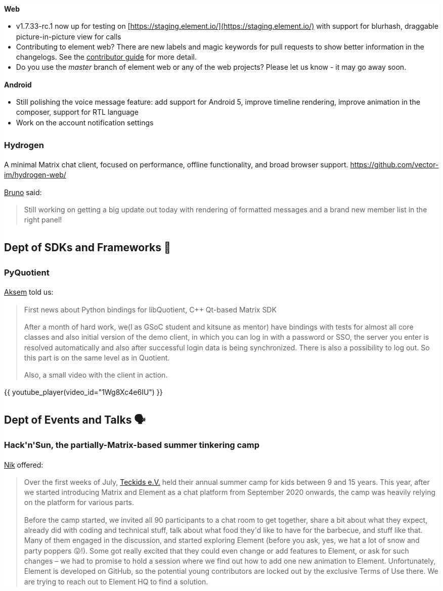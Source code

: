 **Web**



* v1.7.33-rc.1 now up for testing on [https://staging.element.io/](https://staging.element.io/) with support for blurhash, draggable picture-in-picture view for calls
* Contributing to element web? There are new labels and magic keywords for pull requests to show better information in the changelogs. See the [contributor guide](https://github.com/matrix-org/matrix-js-sdk/blob/develop/CONTRIBUTING.md) for more detail.
* Do you use the _master_ branch of element web or any of the web projects? Please let us know - it may go away soon.

**Android**



* Still polishing the voice message feature: add support for Android 5, improve timeline rendering, improve animation in the composer, support for RTL language
* Work on the account notification settings

### Hydrogen

A minimal Matrix chat client, focused on performance, offline functionality, and broad browser support. https://github.com/vector-im/hydrogen-web/

[Bruno](https://matrix.to/#/@bwindels:matrix.org) said:

> Still working on getting a big update out today with rendering of formatted messages and a brand new member list in the right panel!

## Dept of SDKs and Frameworks 🧰

### PyQuotient

[Aksem](https://matrix.to/#/@Aksem:matrix.org) told us:

> First news about Python bindings for libQuotient, C++ Qt-based Matrix SDK
>
> After a month of hard work, we(I as GSoC student and kitsune  as mentor) have bindings with tests for almost all core classes and also initial version of the demo client, in which you can log in with a password or SSO, the server you enter is resolved automatically and also after successful login data is being synchronized. There is also a possibility to log out. So this part is on the same level as in Quotient.
>
> Also, a small video with the client in action.

{{ youtube_player(video_id="1Wg8Xc4e6IU") }}

## Dept of Events and Talks 🗣️

### Hack'n'Sun, the partially-Matrix-based summer tinkering camp

[Nik](https://matrix.to/#/@nik:matrix.teckids.org) offered:

> Over the first weeks of July, [Teckids e.V.](https://teckids.org) held their annual summer camp for kids between 9 and 15 years. This year, after we started introducing Matrix and Element as a chat platform from September 2020 onwards, the camp was heavily relying on the platform for various parts.
>
> Before the camp started, we invited all 90 participants to a chat room to get together, share a bit about what they expect, already did with coding and technical stuff, talk about what food they'd like to have for the barbecue, and stuff like that. Many of them engaged in the discussion, and started exploring Element (before you ask, yes, we hat a lot of snow and party poppers 😛!). Some got really excited that they could even change or add features to Element, or ask for such changes – we had to promise to hold a session where we find out how to add one new animation to Element. Unfortunately, Element is developed on GitHub, so the potential young contributors are locked out by the exclusive Terms of Use there. We are trying to reach out to Element HQ to find a solution.